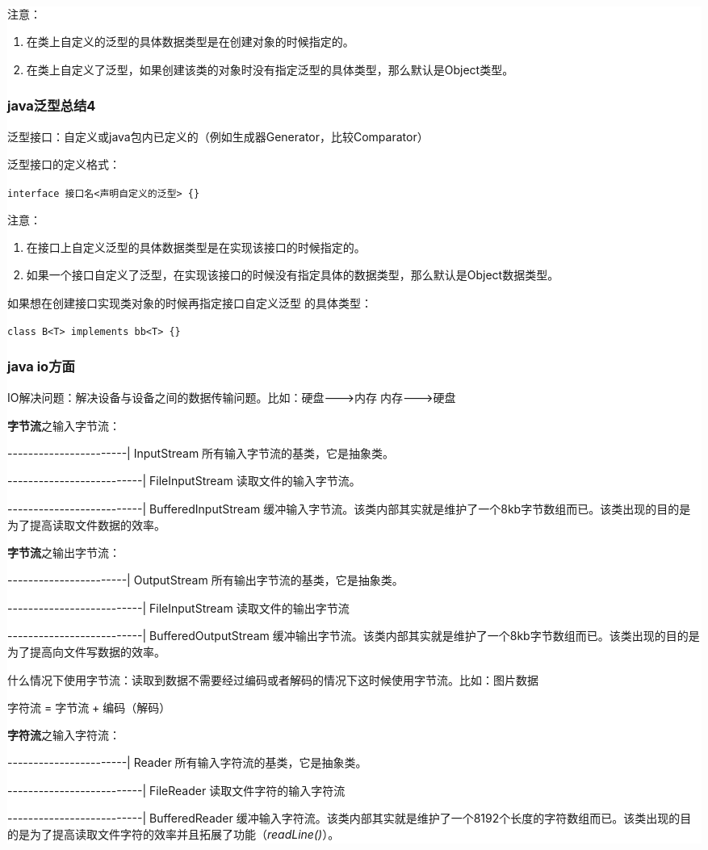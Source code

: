 注意：

1. 在类上自定义的泛型的具体数据类型是在创建对象的时候指定的。

2. 在类上自定义了泛型，如果创建该类的对象时没有指定泛型的具体类型，那么默认是Object类型。


### java泛型总结4

泛型接口：自定义或java包内已定义的（例如生成器Generator，比较Comparator）

泛型接口的定义格式：

```
interface 接口名<声明自定义的泛型> {}
```

注意：

1. 在接口上自定义泛型的具体数据类型是在实现该接口的时候指定的。

2. 如果一个接口自定义了泛型，在实现该接口的时候没有指定具体的数据类型，那么默认是Object数据类型。

如果想在创建接口实现类对象的时候再指定接口自定义泛型 的具体类型：

```
class B<T> implements bb<T> {}
```


### java io方面

IO解决问题：解决设备与设备之间的数据传输问题。比如：硬盘--->内存     内存--->硬盘

**字节流**之输入字节流：

-----------------------| InputStream 所有输入字节流的基类，它是抽象类。

--------------------------| FileInputStream 读取文件的输入字节流。

--------------------------| BufferedInputStream 缓冲输入字节流。该类内部其实就是维护了一个8kb字节数组而已。该类出现的目的是为了提高读取文件数据的效率。

**字节流**之输出字节流：

-----------------------| OutputStream 所有输出字节流的基类，它是抽象类。

--------------------------| FileInputStream 读取文件的输出字节流

--------------------------| BufferedOutputStream 缓冲输出字节流。该类内部其实就是维护了一个8kb字节数组而已。该类出现的目的是为了提高向文件写数据的效率。

什么情况下使用字节流：读取到数据不需要经过编码或者解码的情况下这时候使用字节流。比如：图片数据

字符流 = 字节流 + 编码（解码）

**字符流**之输入字符流：

-----------------------| Reader 所有输入字符流的基类，它是抽象类。

--------------------------| FileReader 读取文件字符的输入字符流

--------------------------| BufferedReader 缓冲输入字符流。该类内部其实就是维护了一个8192个长度的字符数组而已。该类出现的目的是为了提高读取文件字符的效率并且拓展了功能（*readLine()*）。
